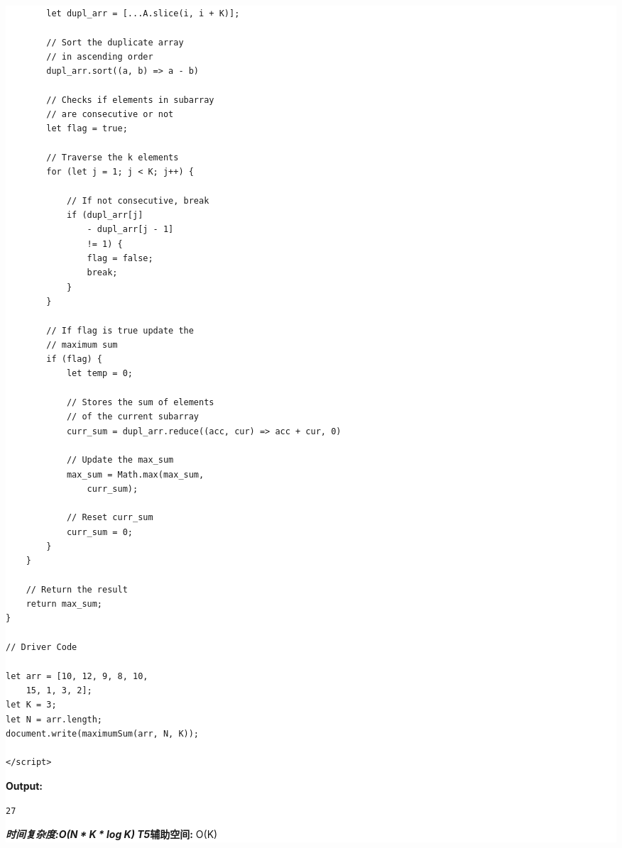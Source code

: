 ```
        let dupl_arr = [...A.slice(i, i + K)];

        // Sort the duplicate array
        // in ascending order
        dupl_arr.sort((a, b) => a - b)

        // Checks if elements in subarray
        // are consecutive or not
        let flag = true;

        // Traverse the k elements
        for (let j = 1; j < K; j++) {

            // If not consecutive, break
            if (dupl_arr[j]
                - dupl_arr[j - 1]
                != 1) {
                flag = false;
                break;
            }
        }

        // If flag is true update the
        // maximum sum
        if (flag) {
            let temp = 0;

            // Stores the sum of elements
            // of the current subarray
            curr_sum = dupl_arr.reduce((acc, cur) => acc + cur, 0)

            // Update the max_sum
            max_sum = Math.max(max_sum,
                curr_sum);

            // Reset curr_sum
            curr_sum = 0;
        }
    }

    // Return the result
    return max_sum;
}

// Driver Code

let arr = [10, 12, 9, 8, 10,
    15, 1, 3, 2];
let K = 3;
let N = arr.length;
document.write(maximumSum(arr, N, K));

</script>
```

**Output:** 

```
27
```

***时间复杂度:**O(N * K * log K)*
T5**辅助空间:** O(K)